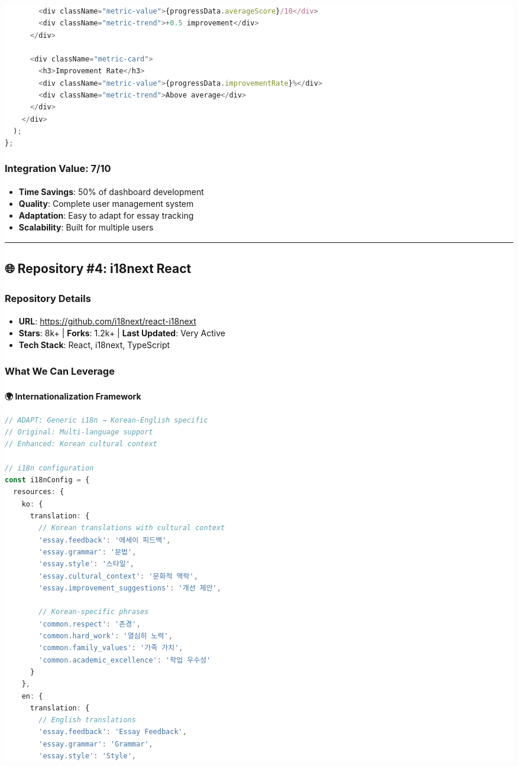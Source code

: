 ```typescript
        <div className="metric-value">{progressData.averageScore}/10</div>
        <div className="metric-trend">+0.5 improvement</div>
      </div>
      
      <div className="metric-card">
        <h3>Improvement Rate</h3>
        <div className="metric-value">{progressData.improvementRate}%</div>
        <div className="metric-trend">Above average</div>
      </div>
    </div>
  );
};
```

### **Integration Value: 7/10**
- **Time Savings**: 50% of dashboard development
- **Quality**: Complete user management system
- **Adaptation**: Easy to adapt for essay tracking
- **Scalability**: Built for multiple users

---

## 🌐 **Repository #4: i18next React**

### **Repository Details**
- **URL**: https://github.com/i18next/react-i18next
- **Stars**: 8k+ | **Forks**: 1.2k+ | **Last Updated**: Very Active
- **Tech Stack**: React, i18next, TypeScript

### **What We Can Leverage**

#### **🌍 Internationalization Framework**
```typescript
// ADAPT: Generic i18n → Korean-English specific
// Original: Multi-language support
// Enhanced: Korean cultural context

// i18n configuration
const i18nConfig = {
  resources: {
    ko: {
      translation: {
        // Korean translations with cultural context
        'essay.feedback': '에세이 피드백',
        'essay.grammar': '문법',
        'essay.style': '스타일',
        'essay.cultural_context': '문화적 맥락',
        'essay.improvement_suggestions': '개선 제안',
        
        // Korean-specific phrases
        'common.respect': '존경',
        'common.hard_work': '열심히 노력',
        'common.family_values': '가족 가치',
        'common.academic_excellence': '학업 우수성'
      }
    },
    en: {
      translation: {
        // English translations
        'essay.feedback': 'Essay Feedback',
        'essay.grammar': 'Grammar',
        'essay.style': 'Style',
```